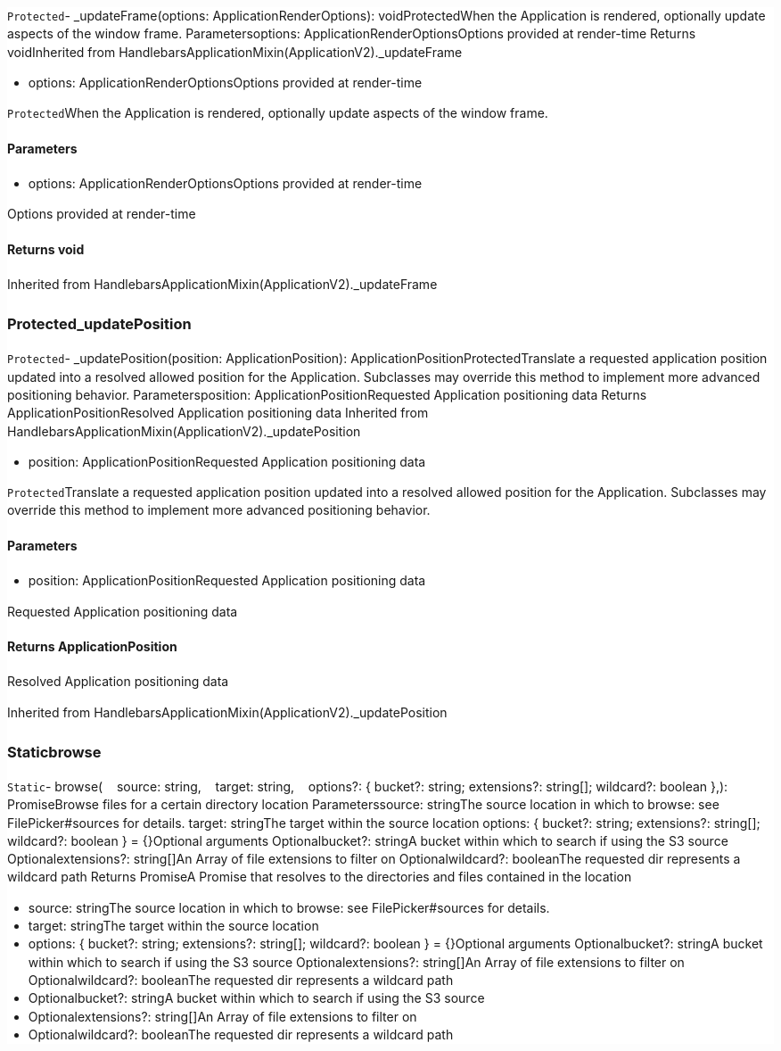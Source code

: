 `Protected`- _updateFrame(options: ApplicationRenderOptions): voidProtectedWhen the Application is rendered, optionally update aspects of the window frame.
Parametersoptions: ApplicationRenderOptionsOptions provided at render-time
Returns voidInherited from HandlebarsApplicationMixin(ApplicationV2)._updateFrame
- options: ApplicationRenderOptionsOptions provided at render-time

`Protected`When the Application is rendered, optionally update aspects of the window frame.


#### Parameters

- options: ApplicationRenderOptionsOptions provided at render-time

Options provided at render-time


#### Returns void

Inherited from HandlebarsApplicationMixin(ApplicationV2)._updateFrame


### Protected_updatePosition

`Protected`- _updatePosition(position: ApplicationPosition): ApplicationPositionProtectedTranslate a requested application position updated into a resolved allowed position for the Application.
Subclasses may override this method to implement more advanced positioning behavior.
Parametersposition: ApplicationPositionRequested Application positioning data
Returns ApplicationPositionResolved Application positioning data
Inherited from HandlebarsApplicationMixin(ApplicationV2)._updatePosition
- position: ApplicationPositionRequested Application positioning data

`Protected`Translate a requested application position updated into a resolved allowed position for the Application.
Subclasses may override this method to implement more advanced positioning behavior.


#### Parameters

- position: ApplicationPositionRequested Application positioning data

Requested Application positioning data


#### Returns ApplicationPosition

Resolved Application positioning data

Inherited from HandlebarsApplicationMixin(ApplicationV2)._updatePosition


### Staticbrowse

`Static`- browse(    source: string,    target: string,    options?: { bucket?: string; extensions?: string[]; wildcard?: boolean },): Promise<object>Browse files for a certain directory location
Parameterssource: stringThe source location in which to browse: see FilePicker#sources for details.
target: stringThe target within the source location
options: { bucket?: string; extensions?: string[]; wildcard?: boolean } = {}Optional arguments
Optionalbucket?: stringA bucket within which to search if using the S3 source
Optionalextensions?: string[]An Array of file extensions to filter on
Optionalwildcard?: booleanThe requested dir represents a wildcard path
Returns Promise<object>A Promise that resolves to the directories and files contained in the location
- source: stringThe source location in which to browse: see FilePicker#sources for details.
- target: stringThe target within the source location
- options: { bucket?: string; extensions?: string[]; wildcard?: boolean } = {}Optional arguments
Optionalbucket?: stringA bucket within which to search if using the S3 source
Optionalextensions?: string[]An Array of file extensions to filter on
Optionalwildcard?: booleanThe requested dir represents a wildcard path
- Optionalbucket?: stringA bucket within which to search if using the S3 source
- Optionalextensions?: string[]An Array of file extensions to filter on
- Optionalwildcard?: booleanThe requested dir represents a wildcard path